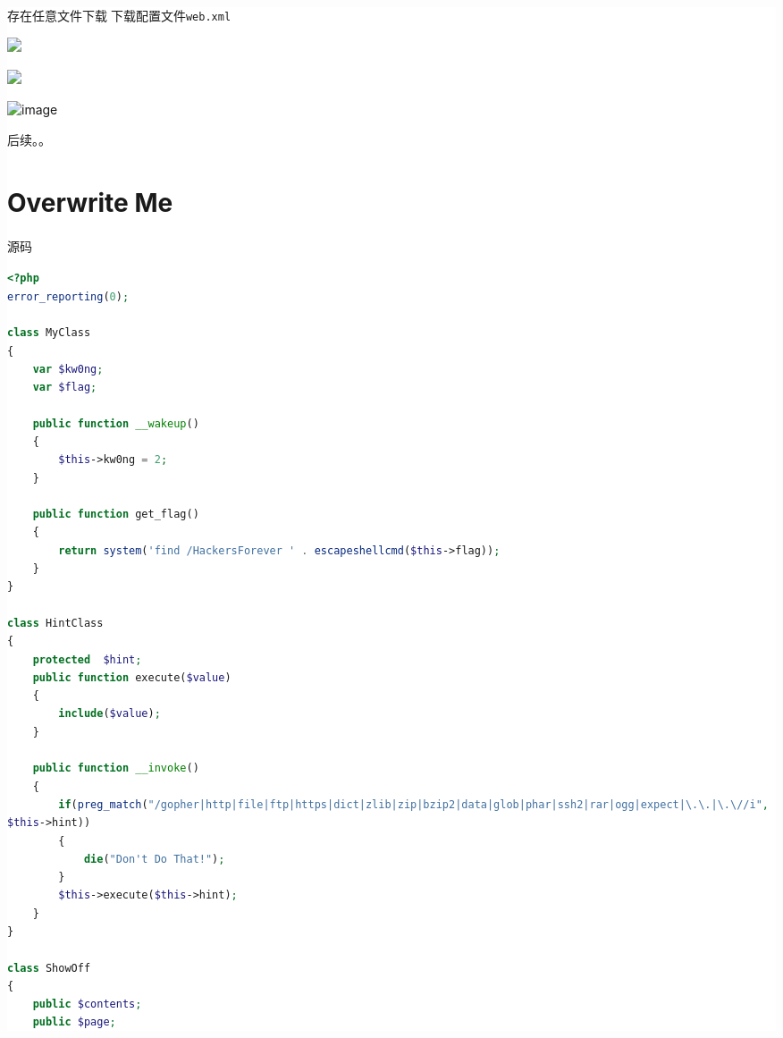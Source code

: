 





存在任意文件下载 下载配置文件`web.xml`

![](https://s1.ax1x.com/2020/09/08/wMBXEF.png)



![](https://s1.ax1x.com/2020/09/08/wMdbnO.png)

![image](https://s1.ax1x.com/2020/09/08/wMda7Q.png)



后续。。



# Overwrite Me

源码

```php
<?php
error_reporting(0);

class MyClass
{
    var $kw0ng;
    var $flag;

    public function __wakeup()
    {
        $this->kw0ng = 2;
    }

    public function get_flag()
    {
        return system('find /HackersForever ' . escapeshellcmd($this->flag));
    }
}

class HintClass
{   
    protected  $hint;
    public function execute($value)
    {
        include($value);
    }

    public function __invoke()
    {
        if(preg_match("/gopher|http|file|ftp|https|dict|zlib|zip|bzip2|data|glob|phar|ssh2|rar|ogg|expect|\.\.|\.\//i", $this->hint))
        {
            die("Don't Do That!");
        }
        $this->execute($this->hint);
    }
}

class ShowOff
{
    public $contents;
    public $page;
```